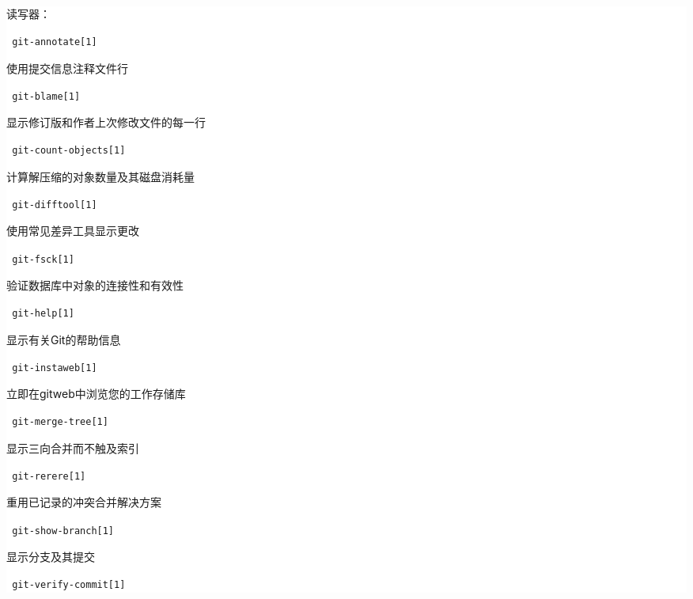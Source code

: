 读写器：

```
 git-annotate[1] 
```

使用提交信息注释文件行

```
 git-blame[1] 
```

显示修订版和作者上次修改文件的每一行

```
 git-count-objects[1] 
```

计算解压缩的对象数量及其磁盘消耗量

```
 git-difftool[1] 
```

使用常见差异工具显示更改

```
 git-fsck[1] 
```

验证数据库中对象的连接性和有效性

```
 git-help[1] 
```

显示有关Git的帮助信息

```
 git-instaweb[1] 
```

立即在gitweb中浏览您的工作存储库

```
 git-merge-tree[1] 
```

显示三向合并而不触及索引

```
 git-rerere[1] 
```

重用已记录的冲突合并解决方案

```
 git-show-branch[1] 
```

显示分支及其提交

```
 git-verify-commit[1] 
```
